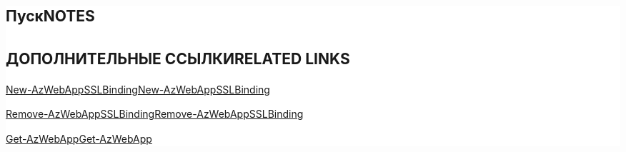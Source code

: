 ## <span data-ttu-id="591e0-143">Пуск</span><span class="sxs-lookup"><span data-stu-id="591e0-143">NOTES</span></span>

## <span data-ttu-id="591e0-144">ДОПОЛНИТЕЛЬНЫЕ ССЫЛКИ</span><span class="sxs-lookup"><span data-stu-id="591e0-144">RELATED LINKS</span></span>

[<span data-ttu-id="591e0-145">New-AzWebAppSSLBinding</span><span class="sxs-lookup"><span data-stu-id="591e0-145">New-AzWebAppSSLBinding</span></span>](./New-AzWebAppSSLBinding.md)

[<span data-ttu-id="591e0-146">Remove-AzWebAppSSLBinding</span><span class="sxs-lookup"><span data-stu-id="591e0-146">Remove-AzWebAppSSLBinding</span></span>](./Remove-AzWebAppSSLBinding.md)

[<span data-ttu-id="591e0-147">Get-AzWebApp</span><span class="sxs-lookup"><span data-stu-id="591e0-147">Get-AzWebApp</span></span>](./Get-AzWebApp.md)


